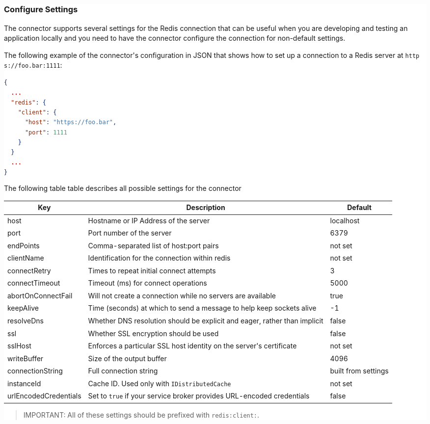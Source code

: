 ### Configure Settings

The connector supports several settings for the Redis connection that can be useful when you are developing and testing an application locally and you need to have the connector configure the connection for non-default settings.

The following example of the connector's configuration in JSON that shows how to set up a connection to a Redis server at `https://foo.bar:1111`:

```json
{
  ...
  "redis": {
    "client": {
      "host": "https://foo.bar",
      "port": 1111
    }
  }
  ...
}
```

The following table table describes all possible settings for the connector

|Key|Description|Default|
|---|---|---|
|host|Hostname or IP Address of the server|localhost|
|port|Port number of the server|6379|
|endPoints|Comma-separated list of host:port pairs|not set|
|clientName|Identification for the connection within redis|not set|
|connectRetry|Times to repeat initial connect attempts|3|
|connectTimeout|Timeout (ms) for connect operations|5000|
|abortOnConnectFail|Will not create a connection while no servers are available|true|
|keepAlive|Time (seconds) at which to send a message to help keep sockets alive|-1|
|resolveDns|Whether DNS resolution should be explicit and eager, rather than implicit|false|
|ssl|Whether SSL encryption should be used|false|
|sslHost|Enforces a particular SSL host identity on the server's certificate|not set|
|writeBuffer|Size of the output buffer|4096|
|connectionString|Full connection string|built from settings|
|instanceId|Cache ID. Used only with `IDistributedCache`|not set|
|urlEncodedCredentials|Set to `true` if your service broker provides URL-encoded credentials|false|

>IMPORTANT: All of these settings should be prefixed with `redis:client:`.
